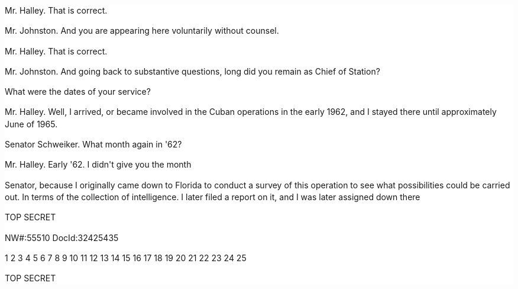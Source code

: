 Mr. Halley. That is correct.

Mr. Johnston. And you are appearing here voluntarily
without counsel.

Mr. Halley. That is correct.

Mr. Johnston. And going back to substantive questions,
long did you remain as Chief of Station?

What were the dates of your service?

Mr. Halley. Well, I arrived, or became involved in the
Cuban operations in the early 1962, and I stayed there until
approximately June of 1965.

Senator Schweiker. What month again in '62?

Mr. Halley. Early '62. I didn't give you the month

Senator, because I originally came down to Florida to conduct
a survey of this operation to see what possibilities could be
carried out. In terms of the collection of intelligence. I
later filed a report on it, and I was later assigned down there

TOP SECRET

NW#:55510 DocId:32425435

1
2
3
4
5
6
7
8
9
10
11
12
13
14
15
16
17
18
19
20
21
22
23
24
25

TOP SECRET
